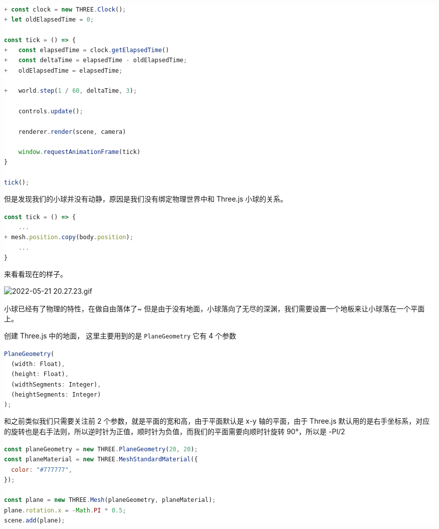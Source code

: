 ```jsx
+ const clock = new THREE.Clock();
+ let oldElapsedTime = 0;

const tick = () => {
+   const elapsedTime = clock.getElapsedTime()
+   const deltaTime = elapsedTime - oldElapsedTime;
+   oldElapsedTime = elapsedTime;

+   world.step(1 / 60, deltaTime, 3);

    controls.update();

    renderer.render(scene, camera)

    window.requestAnimationFrame(tick)
}

tick();
```

但是发现我们的小球并没有动静，原因是我们没有绑定物理世界中和 Three.js 小球的关系。

```jsx
const tick = () => {
	...
+ mesh.position.copy(body.position);
	...
}
```

来看看现在的样子。

![2022-05-21 20.27.23.gif](https://s3.mdedit.online/blog/QsHK3zdPMrbGDmwf.gif?imageView2/0/format/webp/q/75)

小球已经有了物理的特性，在做自由落体了~ 但是由于没有地面，小球落向了无尽的深渊，我们需要设置一个地板来让小球落在一个平面上。

创建 Three.js 中的地面， 这里主要用到的是 `PlaneGeometry` 它有 4 个参数

```jsx
PlaneGeometry(
  (width: Float),
  (height: Float),
  (widthSegments: Integer),
  (heightSegments: Integer)
);
```

和之前类似我们只需要关注前 2 个参数，就是平面的宽和高，由于平面默认是 x-y 轴的平面，由于 Three.js 默认用的是右手坐标系，对应的旋转也是右手法则，所以逆时针为正值，顺时针为负值，而我们的平面需要向顺时针旋转 90°，所以是 -PI/2

```jsx
const planeGeometry = new THREE.PlaneGeometry(20, 20);
const planeMaterial = new THREE.MeshStandardMaterial({
  color: "#777777",
});

const plane = new THREE.Mesh(planeGeometry, planeMaterial);
plane.rotation.x = -Math.PI * 0.5;
scene.add(plane);
```
